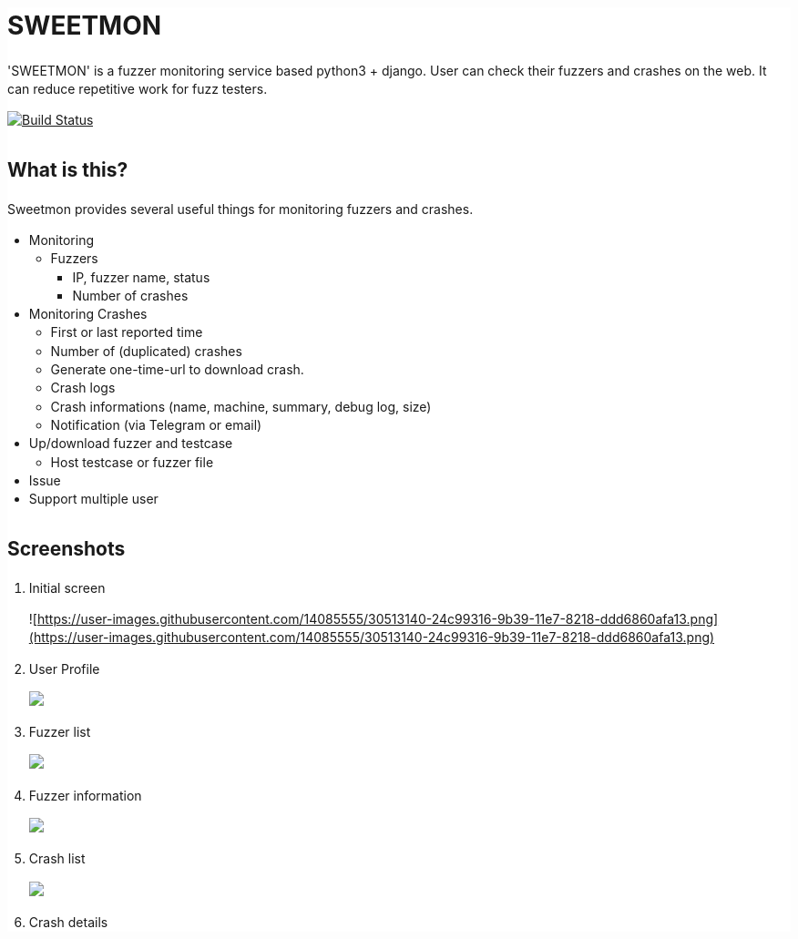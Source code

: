 # SWEETMON
'SWEETMON' is a fuzzer monitoring service based python3 + django. User can check their fuzzers and crashes on the web. It can reduce repetitive work for fuzz testers.

[![Build Status](https://travis-ci.org/bunseokbot/sweetmon.svg?branch=master)](https://travis-ci.org/bunseokbot/sweetmon)

## What is this?

Sweetmon provides several useful things for monitoring fuzzers and crashes.

- Monitoring
  - Fuzzers
    - IP, fuzzer name, status
    - Number of crashes
- Monitoring Crashes
  - First or last reported time
  - Number of (duplicated) crashes
  - Generate one-time-url to download crash.
  - Crash logs
  - Crash informations (name, machine, summary, debug log, size)
  - Notification (via Telegram or email)
- Up/download fuzzer and testcase
  - Host testcase or fuzzer file
- Issue
- Support multiple user



## Screenshots

1. Initial screen

   ![https://user-images.githubusercontent.com/14085555/30513140-24c99316-9b39-11e7-8218-ddd6860afa13.png](https://user-images.githubusercontent.com/14085555/30513140-24c99316-9b39-11e7-8218-ddd6860afa13.png)

2. User Profile

   ![](https://user-images.githubusercontent.com/14085555/30513141-24ca4554-9b39-11e7-83c3-8a821f2d90ef.png)

3. Fuzzer list

   ![](https://user-images.githubusercontent.com/14085555/30513145-24cee578-9b39-11e7-950d-ec270335105a.png)

4. Fuzzer information

   ![](https://user-images.githubusercontent.com/14085555/30513144-24cd1dec-9b39-11e7-95b1-e4e8c66045af.png)

5. Crash list

   ![](https://user-images.githubusercontent.com/14085555/30513142-24cbe08a-9b39-11e7-8a47-475f441b2e53.png)

6. Crash details
